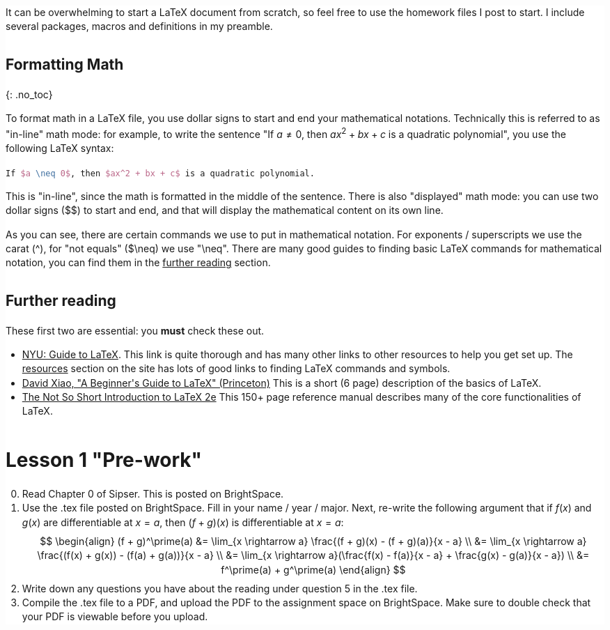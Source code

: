 It can be overwhelming to start a LaTeX document from scratch, so feel free to use the homework files I post to start. I include several packages, macros and definitions in my preamble.

## Formatting Math
{: .no_toc}

To format math in a LaTeX file, you use dollar signs to start and end your mathematical notations. Technically this is referred to as "in-line" math mode: for example, to write the sentence "If $a \neq 0$, then $ax^2 + bx + c$ is a quadratic polynomial", you use the following LaTeX syntax:

~~~latex
If $a \neq 0$, then $ax^2 + bx + c$ is a quadratic polynomial.
~~~

This is "in-line", since the math is formatted in the middle of the sentence. There is also "displayed" math mode: you can use two dollar signs (\$\$) to start and end, and that will display the mathematical content on its own line.

As you can see, there are certain commands we use to put in mathematical notation. For exponents / superscripts we use the carat (^), for "not equals" ($\neq) we use "\\neq". There are many good guides to finding basic LaTeX commands for mathematical notation, you can find them in the [further reading](#further-reading) section.

## Further reading

These first two are essential: you **must** check these out.

* [NYU: Guide to LaTeX](https://guides.nyu.edu/c.php?g=601858&p=4168084). This link is quite thorough and has many other links to other resources to help you get set up. The [resources](https://guides.nyu.edu/c.php?g=601858&p=4168135) section on the site has lots of good links to finding LaTeX commands and symbols.
* [David Xiao, "A Beginner's Guide to LaTeX" (Princeton)](https://www.cs.princeton.edu/courses/archive/spr10/cos433/Latex/latex-guide.pdf) This is a short (6 page) description of the basics of LaTeX.
* [The Not So Short Introduction to LaTeX 2e](https://tobi.oetiker.ch/lshort/lshort.pdf) This 150+ page reference manual describes many of the core functionalities of LaTeX.

# Lesson 1 "Pre-work"

0. Read Chapter 0 of Sipser. This is posted on BrightSpace.  
1. Use the .tex file posted on BrightSpace. Fill in your name / year / major. Next, re-write the following argument that if $f(x)$ and $g(x)$ are differentiable at $x = a$, then $(f + g)(x)$ is differentiable at $x = a$:  
  $$
  \begin{align}
  (f + g)^\prime(a) &= \lim_{x \rightarrow a} \frac{(f + g)(x) - (f + g)(a)}{x - a} \\
  &= \lim_{x \rightarrow a} \frac{(f(x) + g(x)) - (f(a) + g(a))}{x - a} \\
  &= \lim_{x \rightarrow a}(\frac{f(x) - f(a)}{x - a} + \frac{g(x) - g(a)}{x - a}) \\
  &= f^\prime(a) + g^\prime(a)
  \end{align}
  $$  
2. Write down any questions you have about the reading under question 5 in the .tex file.
3. Compile the .tex file to a PDF, and upload the PDF to the assignment space on BrightSpace. Make sure to double check that your PDF is viewable before you upload.
